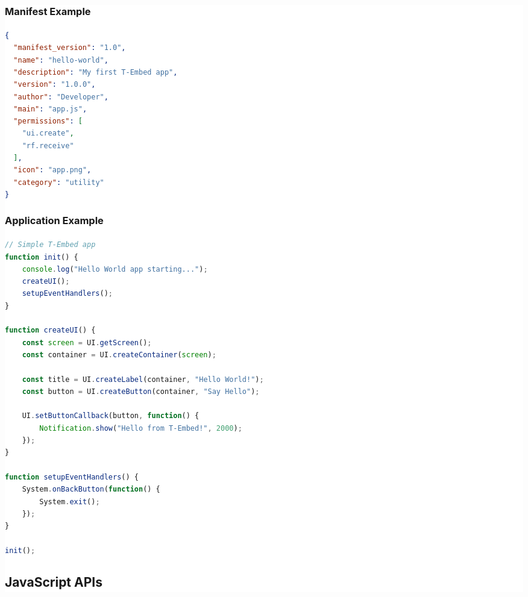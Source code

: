 ### Manifest Example

```json
{
  "manifest_version": "1.0",
  "name": "hello-world",
  "description": "My first T-Embed app",
  "version": "1.0.0",
  "author": "Developer",
  "main": "app.js",
  "permissions": [
    "ui.create",
    "rf.receive"
  ],
  "icon": "app.png",
  "category": "utility"
}
```

### Application Example

```javascript
// Simple T-Embed app
function init() {
    console.log("Hello World app starting...");
    createUI();
    setupEventHandlers();
}

function createUI() {
    const screen = UI.getScreen();
    const container = UI.createContainer(screen);
    
    const title = UI.createLabel(container, "Hello World!");
    const button = UI.createButton(container, "Say Hello");
    
    UI.setButtonCallback(button, function() {
        Notification.show("Hello from T-Embed!", 2000);
    });
}

function setupEventHandlers() {
    System.onBackButton(function() {
        System.exit();
    });
}

init();
```

## JavaScript APIs
